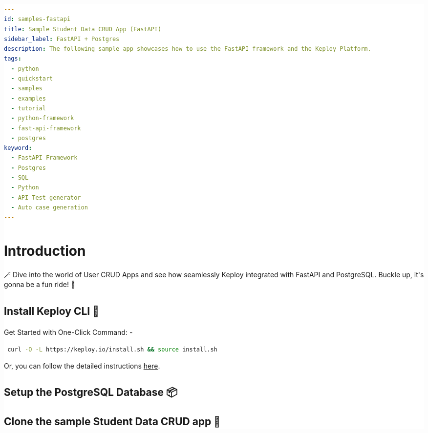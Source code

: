 ```yaml
---
id: samples-fastapi
title: Sample Student Data CRUD App (FastAPI)
sidebar_label: FastAPI + Postgres
description: The following sample app showcases how to use the FastAPI framework and the Keploy Platform.
tags:
  - python
  - quickstart
  - samples
  - examples
  - tutorial
  - python-framework
  - fast-api-framework
  - postgres
keyword:
  - FastAPI Framework
  - Postgres
  - SQL
  - Python
  - API Test generator
  - Auto case generation
---
```

<head>
  <title> FastAPI + Postgres | Keploy Docs</title>
  <meta charSet="utf-8" />
</head>

# Introduction

🪄 Dive into the world of User CRUD Apps and see how seamlessly Keploy integrated with [FastAPI](https://fastapi.tiangolo.com/) and [PostgreSQL](https://www.postgresql.org/). Buckle up, it's gonna be a fun ride! 🎢

## Install Keploy CLI 🚀

Get Started with One-Click Command: - 

```bash
 curl -O -L https://keploy.io/install.sh && source install.sh
```

Or, you can follow the detailed instructions [here](https://keploy.io/docs/server/installation/).

## Setup the PostgreSQL Database 📦

## Clone the sample Student Data CRUD app 🧪

